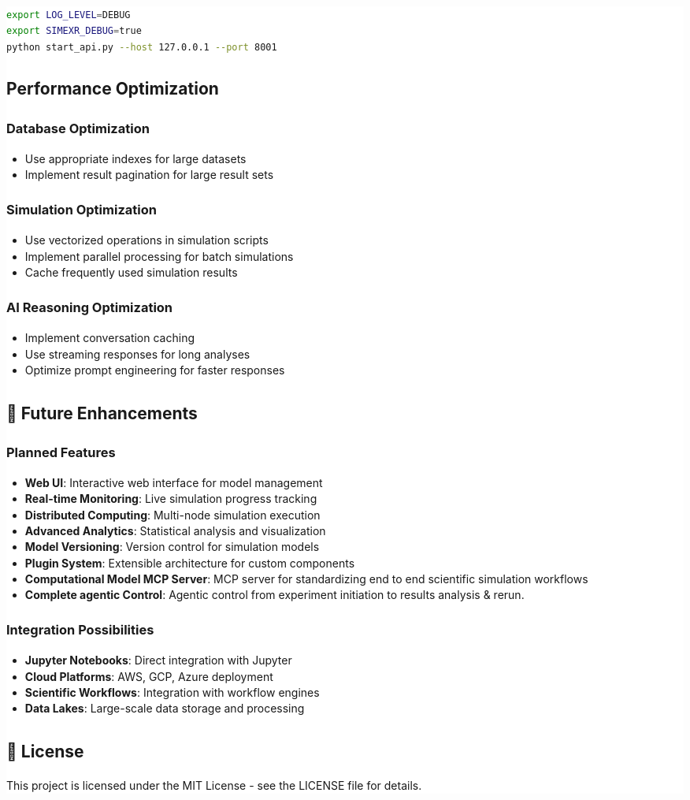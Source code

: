 ```bash
export LOG_LEVEL=DEBUG
export SIMEXR_DEBUG=true
python start_api.py --host 127.0.0.1 --port 8001
```

## Performance Optimization

### Database Optimization

- Use appropriate indexes for large datasets
- Implement result pagination for large result sets

### Simulation Optimization

- Use vectorized operations in simulation scripts
- Implement parallel processing for batch simulations
- Cache frequently used simulation results

### AI Reasoning Optimization

- Implement conversation caching
- Use streaming responses for long analyses
- Optimize prompt engineering for faster responses

## 🔮 Future Enhancements

### Planned Features

- **Web UI**: Interactive web interface for model management
- **Real-time Monitoring**: Live simulation progress tracking
- **Distributed Computing**: Multi-node simulation execution
- **Advanced Analytics**: Statistical analysis and visualization
- **Model Versioning**: Version control for simulation models
- **Plugin System**: Extensible architecture for custom components
- **Computational Model MCP Server**: MCP server for standardizing end to end scientific simulation workflows
- **Complete agentic Control**: Agentic control from experiment initiation to results analysis & rerun.

### Integration Possibilities

- **Jupyter Notebooks**: Direct integration with Jupyter
- **Cloud Platforms**: AWS, GCP, Azure deployment
- **Scientific Workflows**: Integration with workflow engines
- **Data Lakes**: Large-scale data storage and processing

## 📄 License

This project is licensed under the MIT License - see the LICENSE file for details.
